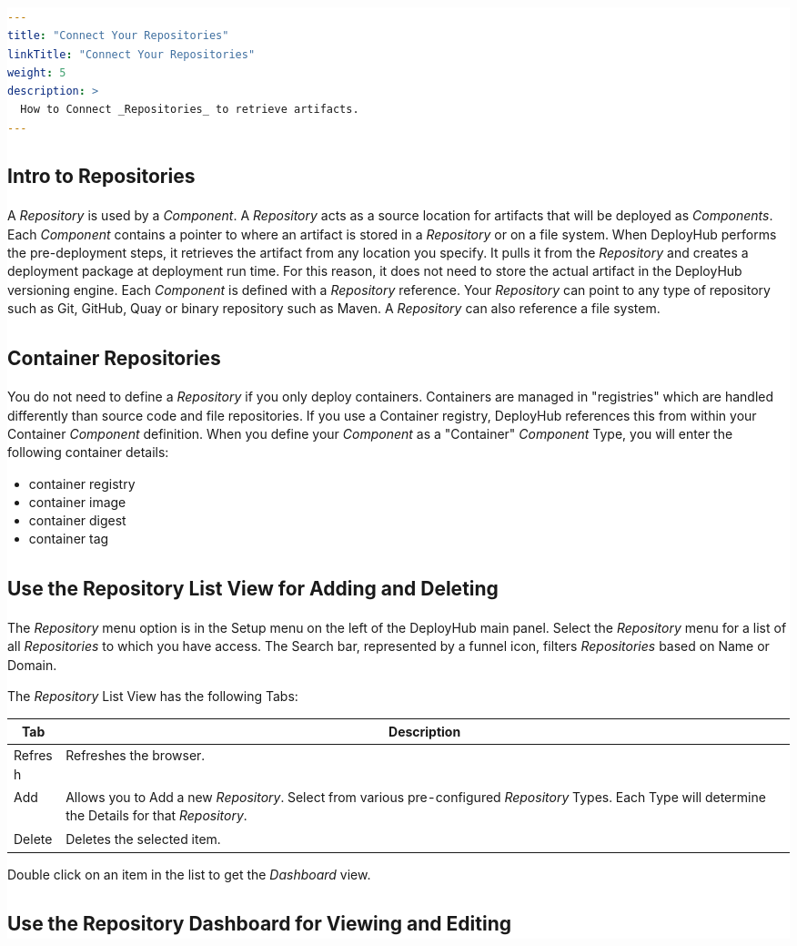 ```yaml
---
title: "Connect Your Repositories"
linkTitle: "Connect Your Repositories"
weight: 5
description: >
  How to Connect _Repositories_ to retrieve artifacts. 
---
```


## Intro to Repositories

A _Repository_ is used by a _Component_. A _Repository_ acts as a source location for artifacts that will be deployed as _Components_. Each _Component_ contains a pointer to where an artifact is stored in a _Repository_ or on a file system. When DeployHub performs the pre-deployment steps, it retrieves the artifact from any location you specify. It pulls it from the _Repository_ and creates a deployment package at deployment run time. For this reason, it does not need to store the actual artifact in the DeployHub versioning engine. Each _Component_ is defined with a _Repository_ reference. Your _Repository_ can point to any type of repository such  as Git, GitHub, Quay or binary repository such as Maven. A _Repository_ can also reference a file system.

## Container Repositories

You do not need to define a _Repository_ if you only deploy containers. Containers are managed in "registries" which are handled differently than source code and file repositories. If you use a Container registry, DeployHub references this from within your Container _Component_ definition.  When you define your _Component_ as a "Container" _Component_ Type, you will enter the following container details:  

- container registry
- container image
- container digest
- container tag  

## Use the Repository List View for Adding and Deleting

The _Repository_ menu option is in the Setup menu on the left of the DeployHub main panel. Select the _Repository_ menu for a list of all _Repositories_ to which you have access. The Search bar, represented by a funnel icon, filters _Repositories_ based on Name or Domain.

The _Repository_ List View has the following Tabs:

| Tab     | Description                                                                                                                                              |
|---------|----------------------------------------------------------------------------------------------------------------------------------------------------------|
| Refresh | Refreshes the browser.                                                                                                                                   |
| Add     | Allows you to Add a new _Repository_. Select from various pre-configured _Repository_ Types. Each Type will determine the Details for that _Repository_. |
| Delete  | Deletes the selected item.                                                                                                                               |

Double click on an item in the list to get the _Dashboard_ view.

## Use the Repository Dashboard for Viewing and Editing
